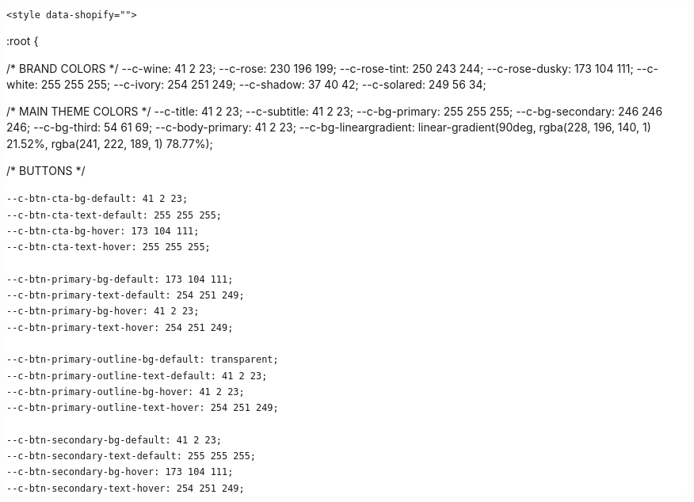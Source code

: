    <style data-shopify="">
  :root {

  /* BRAND COLORS */
    --c-wine: 41 2 23;
    --c-rose: 230 196 199;
    --c-rose-tint: 250 243 244;
    --c-rose-dusky: 173 104 111;
    --c-white: 255 255 255;
    --c-ivory: 254 251 249;
    --c-shadow: 37 40 42;
    --c-solared: 249 56 34;

  /* MAIN THEME COLORS */
    --c-title: 41 2 23;
    --c-subtitle: 41 2 23;
    --c-bg-primary: 255 255 255;
    --c-bg-secondary: 246 246 246;
    --c-bg-third: 54 61 69;
    --c-body-primary: 41 2 23;
    --c-bg-lineargradient: linear-gradient(90deg, rgba(228, 196, 140, 1) 21.52%, rgba(241, 222, 189, 1) 78.77%);

  /* BUTTONS */
    

    

    

    

    

    

    

    

    

    

    --c-btn-cta-bg-default: 41 2 23;
    --c-btn-cta-text-default: 255 255 255;
    --c-btn-cta-bg-hover: 173 104 111;
    --c-btn-cta-text-hover: 255 255 255;

    --c-btn-primary-bg-default: 173 104 111;
    --c-btn-primary-text-default: 254 251 249;
    --c-btn-primary-bg-hover: 41 2 23;
    --c-btn-primary-text-hover: 254 251 249;

    --c-btn-primary-outline-bg-default: transparent;
    --c-btn-primary-outline-text-default: 41 2 23;
    --c-btn-primary-outline-bg-hover: 41 2 23;
    --c-btn-primary-outline-text-hover: 254 251 249;

    --c-btn-secondary-bg-default: 41 2 23;
    --c-btn-secondary-text-default: 255 255 255;
    --c-btn-secondary-bg-hover: 173 104 111;
    --c-btn-secondary-text-hover: 254 251 249;
